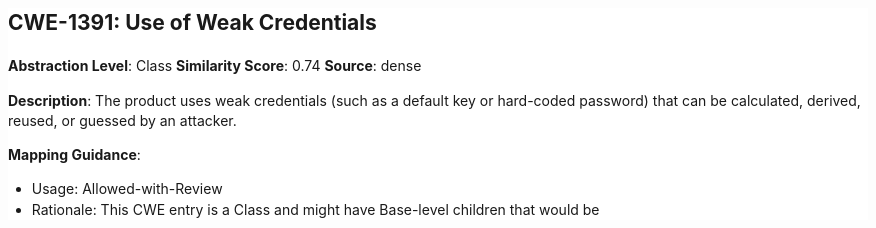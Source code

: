 

## CWE-1391: Use of Weak Credentials
**Abstraction Level**: Class
**Similarity Score**: 0.74
**Source**: dense

**Description**:
The product uses weak credentials (such as a default key or hard-coded password) that can be calculated, derived, reused, or guessed by an attacker.

**Mapping Guidance**:
- Usage: Allowed-with-Review
- Rationale: This CWE entry is a Class and might have Base-level children that would be